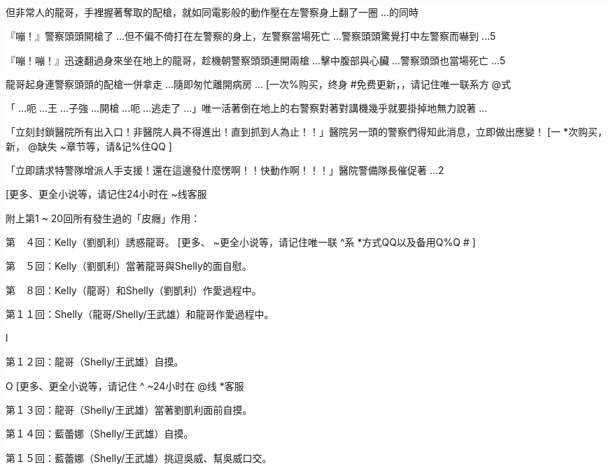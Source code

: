 

但非常人的龍哥，手裡握著奪取的配槍，就如同電影般的動作壓在左警察身上翻了一圈 ...的同時



『嘣！』警察頭頭開槍了 ...但不偏不倚打在左警察的身上，左警察當場死亡 ...警察頭頭驚覺打中左警察而嚇到 ...5



『嘣！嘣！』迅速翻過身來坐在地上的龍哥，趁機朝警察頭頭連開兩槍 ...擊中腹部與心臟 ...警察頭頭也當場死亡 ...5



龍哥起身連警察頭頭的配槍一併拿走 ...隨即匆忙離開病房 ... [一次%购买，终身 #免费更新，，请记住唯一联系方 @式



「 ...呃 ...王 ...子強 ...開槍 ...呃 ...逃走了 ...」唯一活著倒在地上的右警察對著對講機幾乎就要掛掉地無力說著 ...



「立刻封鎖醫院所有出入口！非醫院人員不得進出！直到抓到人為止！！」醫院另一頭的警察們得知此消息，立即做出應變！ [一 *次购买，新， @缺失 ~章节等，请&记%住QQ ]



「立即請求特警隊增派人手支援！還在這邊發什麼愣啊！！快動作啊！！！」醫院警備隊長催促著 ...2



 [更多、更全小说等，请记住24小时在 ~线客服





附上第1  ~ 20回所有發生過的「皮癮」作用：





第　４回：Kelly（劉凱利）誘惑龍哥。 [更多、 ~更全小说等，请记住唯一联 ^系 *方式QQ以及备用Q%Q # ]



第　５回：Kelly（劉凱利）當著龍哥與Shelly的面自慰。



第　８回：Kelly（龍哥）和Shelly（劉凱利）作愛過程中。



第１１回：Shelly（龍哥/Shelly/王武雄）和龍哥作愛過程中。

l



第１２回：龍哥（Shelly/王武雄）自摸。

O [更多、更全小说等，请记住 ^ ~24小时在 @线 *客服



第１３回：龍哥（Shelly/王武雄）當著劉凱利面前自摸。



第１４回：藍蕾娜（Shelly/王武雄）自摸。



第１５回：藍蕾娜（Shelly/王武雄）挑逗吳威、幫吳威口交。

